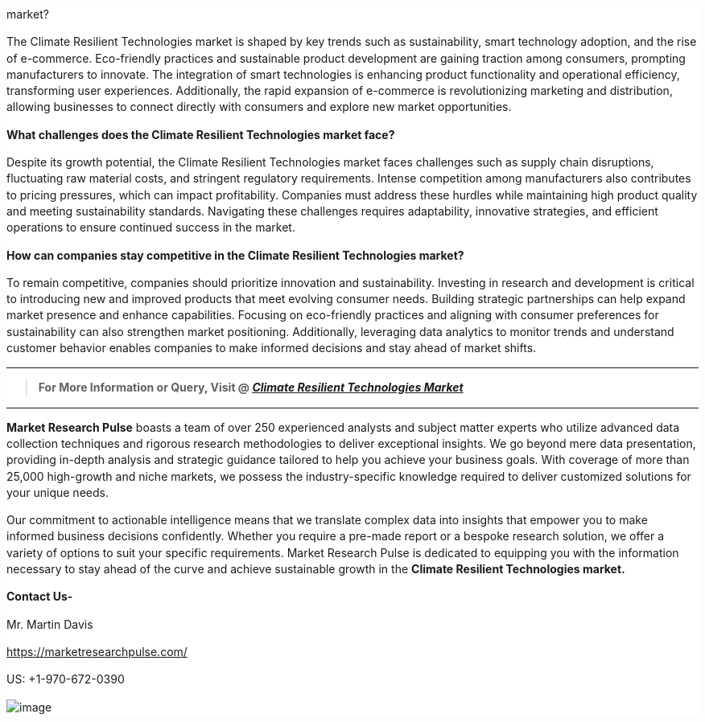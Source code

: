 market?</strong></p><p>The Climate Resilient Technologies market is shaped by key trends such as sustainability, smart technology adoption, and the rise of e-commerce. Eco-friendly practices and sustainable product development are gaining traction among consumers, prompting manufacturers to innovate. The integration of smart technologies is enhancing product functionality and operational efficiency, transforming user experiences. Additionally, the rapid expansion of e-commerce is revolutionizing marketing and distribution, allowing businesses to connect directly with consumers and explore new market opportunities.</p><p><strong>What challenges does the Climate Resilient Technologies market face?</strong></p><p>Despite its growth potential, the Climate Resilient Technologies market faces challenges such as supply chain disruptions, fluctuating raw material costs, and stringent regulatory requirements. Intense competition among manufacturers also contributes to pricing pressures, which can impact profitability. Companies must address these hurdles while maintaining high product quality and meeting sustainability standards. Navigating these challenges requires adaptability, innovative strategies, and efficient operations to ensure continued success in the market.</p><p><strong>How can companies stay competitive in the Climate Resilient Technologies market?</strong></p><p>To remain competitive, companies should prioritize innovation and sustainability. Investing in research and development is critical to introducing new and improved products that meet evolving consumer needs. Building strategic partnerships can help expand market presence and enhance capabilities. Focusing on eco-friendly practices and aligning with consumer preferences for sustainability can also strengthen market positioning. Additionally, leveraging data analytics to monitor trends and understand customer behavior enables companies to make informed decisions and stay ahead of market shifts.</p><hr /><blockquote><p><strong>For More Information or Query, Visit @&nbsp;<em><a href="https://marketresearchpulse.com/report/64356/climate-resilient-technologies-market?utm_source=Linkedin&utm_medium=022">Climate Resilient Technologies Market</a></em></strong></p></blockquote><hr /><p><strong>Market Research Pulse</strong> boasts a team of over 250 experienced analysts and subject matter experts who utilize advanced data collection techniques and rigorous research methodologies to deliver exceptional insights. We go beyond mere data presentation, providing in-depth analysis and strategic guidance tailored to help you achieve your business goals. With coverage of more than 25,000 high-growth and niche markets, we possess the industry-specific knowledge required to deliver customized solutions for your unique needs.</p><p>Our commitment to actionable intelligence means that we translate complex data into insights that empower you to make informed business decisions confidently. Whether you require a pre-made report or a bespoke research solution, we offer a variety of options to suit your specific requirements. Market Research Pulse is dedicated to equipping you with the information necessary to stay ahead of the curve and achieve sustainable growth in the <strong>Climate Resilient Technologies market.</strong></p><p><strong>Contact Us-</strong></p><p>Mr. Martin Davis</p><p>https://marketresearchpulse.com/</p><p>US: +1-970-672-0390</p>
![image](https://github.com/user-attachments/assets/86169902-e812-47d4-afa6-a79ca07d843f)

